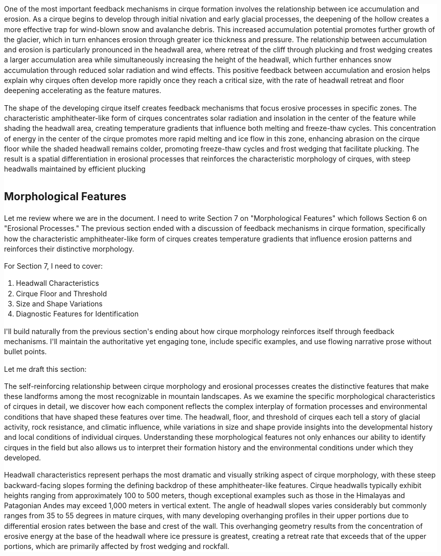 One of the most important feedback mechanisms in cirque formation involves the relationship between ice accumulation and erosion. As a cirque begins to develop through initial nivation and early glacial processes, the deepening of the hollow creates a more effective trap for wind-blown snow and avalanche debris. This increased accumulation potential promotes further growth of the glacier, which in turn enhances erosion through greater ice thickness and pressure. The relationship between accumulation and erosion is particularly pronounced in the headwall area, where retreat of the cliff through plucking and frost wedging creates a larger accumulation area while simultaneously increasing the height of the headwall, which further enhances snow accumulation through reduced solar radiation and wind effects. This positive feedback between accumulation and erosion helps explain why cirques often develop more rapidly once they reach a critical size, with the rate of headwall retreat and floor deepening accelerating as the feature matures.

The shape of the developing cirque itself creates feedback mechanisms that focus erosive processes in specific zones. The characteristic amphitheater-like form of cirques concentrates solar radiation and insolation in the center of the feature while shading the headwall area, creating temperature gradients that influence both melting and freeze-thaw cycles. This concentration of energy in the center of the cirque promotes more rapid melting and ice flow in this zone, enhancing abrasion on the cirque floor while the shaded headwall remains colder, promoting freeze-thaw cycles and frost wedging that facilitate plucking. The result is a spatial differentiation in erosional processes that reinforces the characteristic morphology of cirques, with steep headwalls maintained by efficient plucking

## Morphological Features

<think>Let me review where we are in the document. I need to write Section 7 on "Morphological Features" which follows Section 6 on "Erosional Processes." The previous section ended with a discussion of feedback mechanisms in cirque formation, specifically how the characteristic amphitheater-like form of cirques creates temperature gradients that influence erosion patterns and reinforces their distinctive morphology.

For Section 7, I need to cover:
1. Headwall Characteristics
2. Cirque Floor and Threshold
3. Size and Shape Variations
4. Diagnostic Features for Identification

I'll build naturally from the previous section's ending about how cirque morphology reinforces itself through feedback mechanisms. I'll maintain the authoritative yet engaging tone, include specific examples, and use flowing narrative prose without bullet points.

Let me draft this section:

The self-reinforcing relationship between cirque morphology and erosional processes creates the distinctive features that make these landforms among the most recognizable in mountain landscapes. As we examine the specific morphological characteristics of cirques in detail, we discover how each component reflects the complex interplay of formation processes and environmental conditions that have shaped these features over time. The headwall, floor, and threshold of cirques each tell a story of glacial activity, rock resistance, and climatic influence, while variations in size and shape provide insights into the developmental history and local conditions of individual cirques. Understanding these morphological features not only enhances our ability to identify cirques in the field but also allows us to interpret their formation history and the environmental conditions under which they developed.

Headwall characteristics represent perhaps the most dramatic and visually striking aspect of cirque morphology, with these steep backward-facing slopes forming the defining backdrop of these amphitheater-like features. Cirque headwalls typically exhibit heights ranging from approximately 100 to 500 meters, though exceptional examples such as those in the Himalayas and Patagonian Andes may exceed 1,000 meters in vertical extent. The angle of headwall slopes varies considerably but commonly ranges from 35 to 55 degrees in mature cirques, with many developing overhanging profiles in their upper portions due to differential erosion rates between the base and crest of the wall. This overhanging geometry results from the concentration of erosive energy at the base of the headwall where ice pressure is greatest, creating a retreat rate that exceeds that of the upper portions, which are primarily affected by frost wedging and rockfall.
